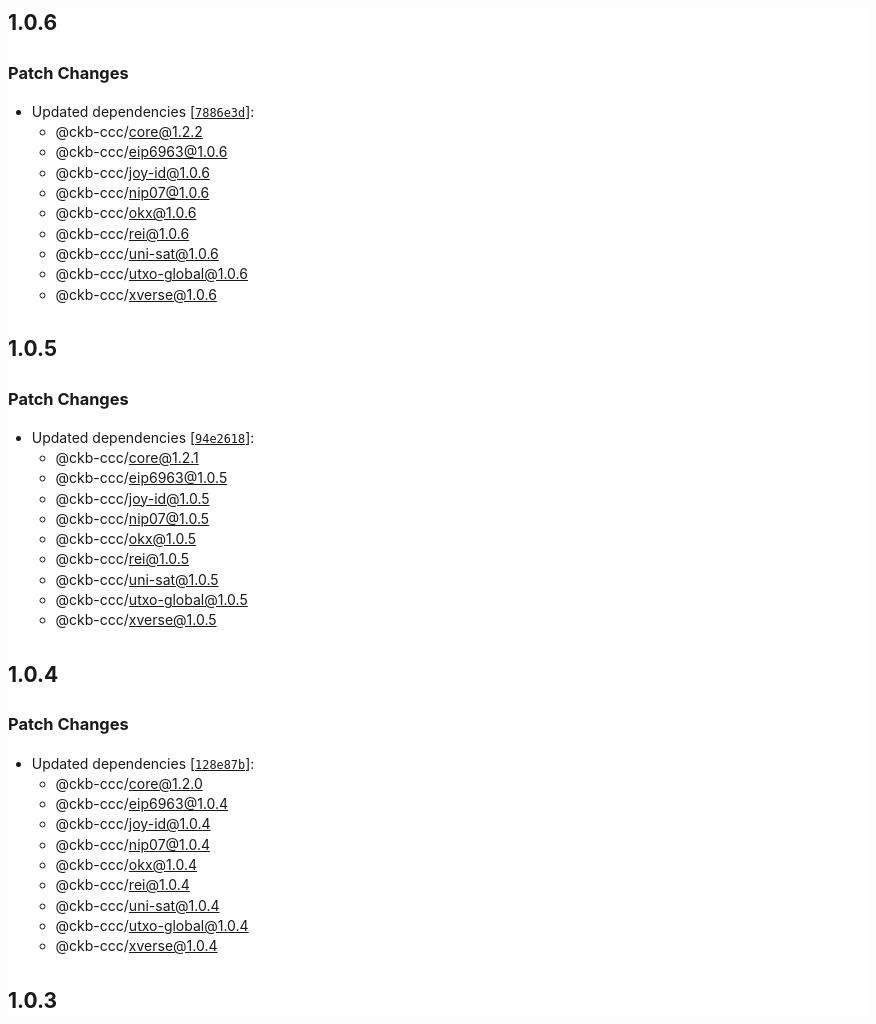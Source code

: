 ## 1.0.6

### Patch Changes

- Updated dependencies [[`7886e3d`](https://github.com/ckb-devrel/ccc/commit/7886e3d89e9ca8f3514a2044c6dd4e8ec6b49933)]:
  - @ckb-ccc/core@1.2.2
  - @ckb-ccc/eip6963@1.0.6
  - @ckb-ccc/joy-id@1.0.6
  - @ckb-ccc/nip07@1.0.6
  - @ckb-ccc/okx@1.0.6
  - @ckb-ccc/rei@1.0.6
  - @ckb-ccc/uni-sat@1.0.6
  - @ckb-ccc/utxo-global@1.0.6
  - @ckb-ccc/xverse@1.0.6

## 1.0.5

### Patch Changes

- Updated dependencies [[`94e2618`](https://github.com/ckb-devrel/ccc/commit/94e26182515e09d6086ec5b653d091f117a499e6)]:
  - @ckb-ccc/core@1.2.1
  - @ckb-ccc/eip6963@1.0.5
  - @ckb-ccc/joy-id@1.0.5
  - @ckb-ccc/nip07@1.0.5
  - @ckb-ccc/okx@1.0.5
  - @ckb-ccc/rei@1.0.5
  - @ckb-ccc/uni-sat@1.0.5
  - @ckb-ccc/utxo-global@1.0.5
  - @ckb-ccc/xverse@1.0.5

## 1.0.4

### Patch Changes

- Updated dependencies [[`128e87b`](https://github.com/ckb-devrel/ccc/commit/128e87b5ca3e97bfe7842e76f786aa6aec010797)]:
  - @ckb-ccc/core@1.2.0
  - @ckb-ccc/eip6963@1.0.4
  - @ckb-ccc/joy-id@1.0.4
  - @ckb-ccc/nip07@1.0.4
  - @ckb-ccc/okx@1.0.4
  - @ckb-ccc/rei@1.0.4
  - @ckb-ccc/uni-sat@1.0.4
  - @ckb-ccc/utxo-global@1.0.4
  - @ckb-ccc/xverse@1.0.4

## 1.0.3
